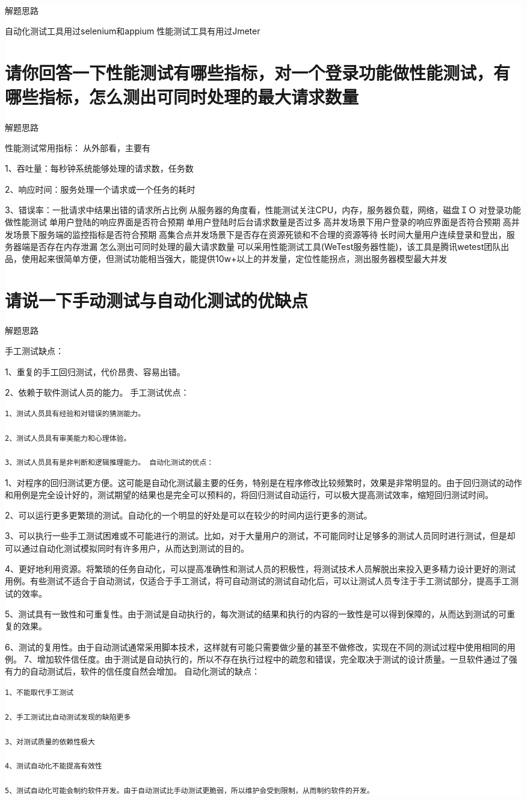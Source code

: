 解题思路

自动化测试工具用过selenium和appium 性能测试工具有用过Jmeter

# 请你回答一下性能测试有哪些指标，对一个登录功能做性能测试，有哪些指标，怎么测出可同时处理的最大请求数量

解题思路

性能测试常用指标： 从外部看，主要有

1、吞吐量：每秒钟系统能够处理的请求数，任务数

2、响应时间：服务处理一个请求或一个任务的耗时

3、错误率：一批请求中结果出错的请求所占比例 从服务器的角度看，性能测试关注CPU，内存，服务器负载，网络，磁盘ＩＯ 对登录功能做性能测试 单用户登陆的响应界面是否符合预期 单用户登陆时后台请求数量是否过多 高并发场景下用户登录的响应界面是否符合预期 高并发场景下服务端的监控指标是否符合预期 高集合点并发场景下是否存在资源死锁和不合理的资源等待 长时间大量用户连续登录和登出，服务器端是否存在内存泄漏 怎么测出可同时处理的最大请求数量 可以采用性能测试工具(WeTest服务器性能)，该工具是腾讯wetest团队出品，使用起来很简单方便，但测试功能相当强大，能提供10w+以上的并发量，定位性能拐点，测出服务器模型最大并发

# 请说一下手动测试与自动化测试的优缺点

解题思路

手工测试缺点：

 1、重复的手工回归测试，代价昂贵、容易出错。

 2、依赖于软件测试人员的能力。 手工测试优点：

    1、测试人员具有经验和对错误的猜测能力。

    2、测试人员具有审美能力和心理体验。

    3、测试人员具有是非判断和逻辑推理能力。 自动化测试的优点：

 1、对程序的回归测试更方便。这可能是自动化测试最主要的任务，特别是在程序修改比较频繁时，效果是非常明显的。由于回归测试的动作和用例是完全设计好的，测试期望的结果也是完全可以预料的，将回归测试自动运行，可以极大提高测试效率，缩短回归测试时间。

 2、可以运行更多更繁琐的测试。自动化的一个明显的好处是可以在较少的时间内运行更多的测试。

 3、可以执行一些手工测试困难或不可能进行的测试。比如，对于大量用户的测试，不可能同时让足够多的测试人员同时进行测试，但是却可以通过自动化测试模拟同时有许多用户，从而达到测试的目的。

 4、更好地利用资源。将繁琐的任务自动化，可以提高准确性和测试人员的积极性，将测试技术人员解脱出来投入更多精力设计更好的测试用例。有些测试不适合于自动测试，仅适合于手工测试，将可自动测试的测试自动化后，可以让测试人员专注于手工测试部分，提高手工测试的效率。

 5、测试具有一致性和可重复性。由于测试是自动执行的，每次测试的结果和执行的内容的一致性是可以得到保障的，从而达到测试的可重复的效果。

 6、测试的复用性。由于自动测试通常采用脚本技术，这样就有可能只需要做少量的甚至不做修改，实现在不同的测试过程中使用相同的用例。 7、增加软件信任度。由于测试是自动执行的，所以不存在执行过程中的疏忽和错误，完全取决于测试的设计质量。一旦软件通过了强有力的自动测试后，软件的信任度自然会增加。 自动化测试的缺点：

    1、不能取代手工测试

    2、手工测试比自动测试发现的缺陷更多

    3、对测试质量的依赖性极大

    4、测试自动化不能提高有效性

    5、测试自动化可能会制约软件开发。由于自动测试比手动测试更脆弱，所以维护会受到限制，从而制约软件的开发。
